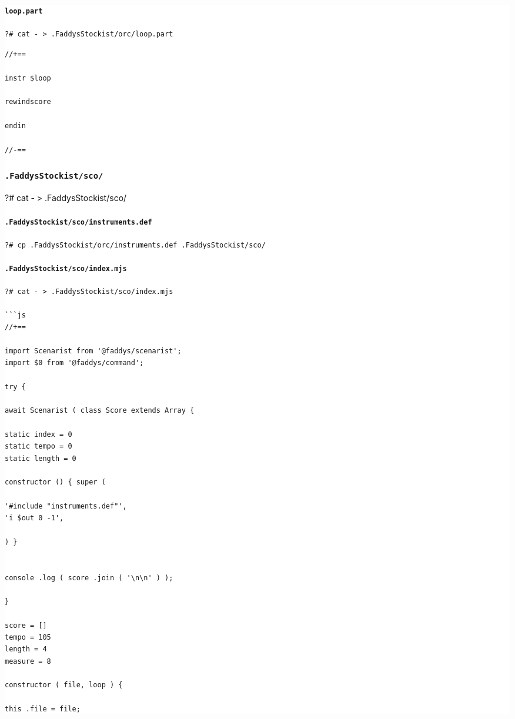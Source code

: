 #### `loop.part`

```roll
?# cat - > .FaddysStockist/orc/loop.part
```

```csound
//+==

instr $loop

rewindscore

endin

//-==
```

### `.FaddysStockist/sco/`

?# cat - > .FaddysStockist/sco/

#### `.FaddysStockist/sco/instruments.def`

```roll
?# cp .FaddysStockist/orc/instruments.def .FaddysStockist/sco/
```

#### `.FaddysStockist/sco/index.mjs`

```roll
?# cat - > .FaddysStockist/sco/index.mjs

```js
//+==

import Scenarist from '@faddys/scenarist';
import $0 from '@faddys/command';

try {

await Scenarist ( class Score extends Array {

static index = 0
static tempo = 0
static length = 0

constructor () { super (

'#include "instruments.def"',
'i $out 0 -1',

) }


console .log ( score .join ( '\n\n' ) );

}

score = []
tempo = 105
length = 4
measure = 8

constructor ( file, loop ) {

this .file = file;
```
